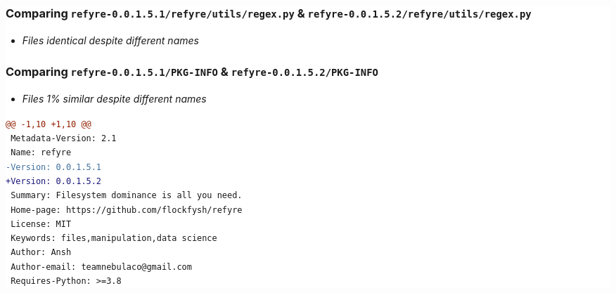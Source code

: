 ### Comparing `refyre-0.0.1.5.1/refyre/utils/regex.py` & `refyre-0.0.1.5.2/refyre/utils/regex.py`

 * *Files identical despite different names*

### Comparing `refyre-0.0.1.5.1/PKG-INFO` & `refyre-0.0.1.5.2/PKG-INFO`

 * *Files 1% similar despite different names*

```diff
@@ -1,10 +1,10 @@
 Metadata-Version: 2.1
 Name: refyre
-Version: 0.0.1.5.1
+Version: 0.0.1.5.2
 Summary: Filesystem dominance is all you need.
 Home-page: https://github.com/flockfysh/refyre
 License: MIT
 Keywords: files,manipulation,data science
 Author: Ansh
 Author-email: teamnebulaco@gmail.com
 Requires-Python: >=3.8
```

